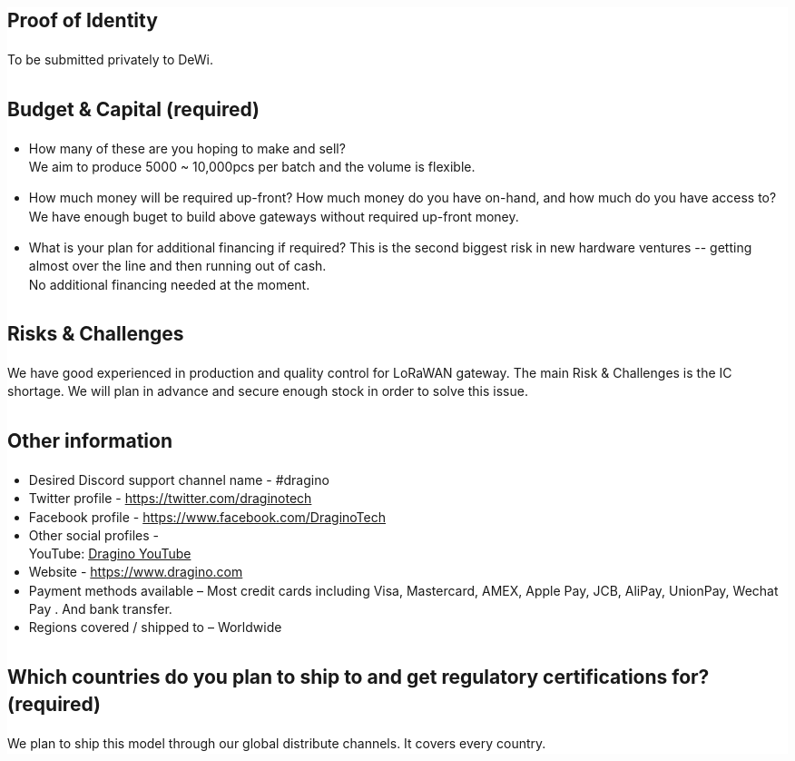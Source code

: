 
## Proof of Identity

To be submitted privately to DeWi.


## Budget & Capital (required)
* How many of these are you hoping to make and sell?  
We aim to produce 5000 ~ 10,000pcs per batch and the volume is flexible. 

* How much money will be required up-front? How much money do you have on-hand, and how much do you have access to?  
We have enough buget to build above gateways without required up-front money. 

* What is your plan for additional financing if required? This is the second biggest risk in new hardware ventures -- getting almost over the line and then running out of cash.  
No additional financing needed at the moment. 



## Risks & Challenges

We have good experienced in production and quality control for LoRaWAN gateway. The main Risk & Challenges is the IC shortage. We will plan in advance and secure enough stock in order to solve this issue. 


## Other information

* Desired Discord support channel name - #dragino
* Twitter profile - https://twitter.com/draginotech
* Facebook profile -  https://www.facebook.com/DraginoTech
* Other social profiles -  
	YouTube: [Dragino YouTube](https://www.youtube.com/channel/UCcMM0EXbv842yx-Kd052sAg)
* Website - https://www.dragino.com
* Payment methods available – Most credit cards including Visa, Mastercard, AMEX, Apple Pay, JCB, AliPay, UnionPay, Wechat Pay . And bank transfer.
* Regions covered / shipped to – Worldwide

## Which countries do you plan to ship to and get regulatory certifications for? (required)

We plan to ship this model through our global distribute channels. It covers every country. 

